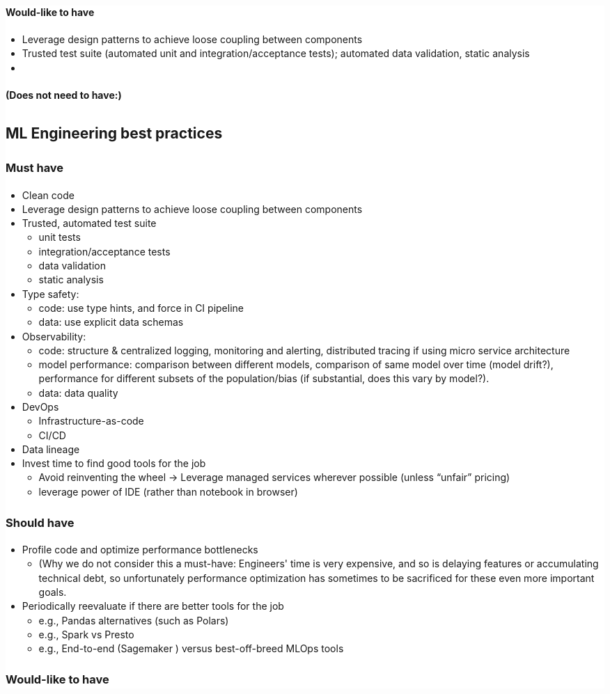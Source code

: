 #### Would-like to have

- Leverage design patterns to achieve loose coupling between components
- Trusted test suite (automated unit and integration/acceptance tests); automated data validation, static analysis
-

#### (Does not need to have:)

## ML Engineering best practices

### Must have

- Clean code
- Leverage design patterns to achieve loose coupling between components
- Trusted, automated test suite
  - unit  tests
  - integration/acceptance tests
  - data validation
  - static analysis
- Type safety:
  - code: use type hints, and force in CI pipeline
  - data: use explicit data schemas
- Observability:
  - code: structure & centralized logging, monitoring and alerting, distributed tracing if using micro service architecture
  - model performance: comparison between different models,  comparison of same model over time (model drift?),  performance for different subsets of the population/bias (if substantial, does this vary by model?).
  - data: data quality
- DevOps
  - Infrastructure-as-code
  - CI/CD
- Data lineage
- Invest time to find good tools for the job
  - Avoid reinventing the wheel -> Leverage managed services wherever possible (unless “unfair” pricing)
  - leverage power of IDE (rather than notebook in browser)

### Should have

- Profile code and optimize performance bottlenecks
  - (Why we do not consider this a must-have: Engineers' time is very expensive, and so is delaying features or accumulating technical debt, so unfortunately performance optimization has sometimes to be sacrificed for these even more important goals.
- Periodically reevaluate if there are better tools for the job
  - e.g., Pandas alternatives (such as Polars)
  - e.g., Spark vs Presto
  - e.g., End-to-end (Sagemaker ) versus best-off-breed MLOps tools

### Would-like to have
